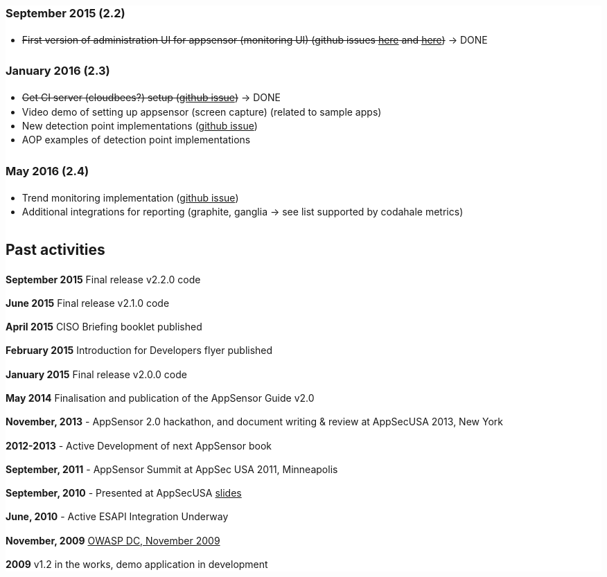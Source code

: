 ### September 2015 (2.2)

  - ~~First version of administration UI for appsensor (monitoring UI)
    (github issues
    [here](https://github.com/jtmelton/appsensor/issues/10) and
    [here](https://github.com/jtmelton/appsensor/issues/11))~~ -\> DONE

### January 2016 (2.3)

  - ~~Get CI server (cloudbees?) setup ([github
    issue](https://github.com/jtmelton/appsensor/issues/15))~~ -\> DONE
  - Video demo of setting up appsensor (screen capture) (related to
    sample apps)
  - New detection point implementations ([github
    issue](https://github.com/jtmelton/appsensor/issues/8))
  - AOP examples of detection point implementations

### May 2016 (2.4)

  - Trend monitoring implementation ([github
    issue](https://github.com/jtmelton/appsensor/issues/6))
  - Additional integrations for reporting (graphite, ganglia -\> see
    list supported by codahale metrics)

## Past activities

**September 2015** Final release v2.2.0 code

**June 2015** Final release v2.1.0 code

**April 2015** CISO Briefing booklet published

**February 2015** Introduction for Developers flyer published

**January 2015** Final release v2.0.0 code

**May 2014** Finalisation and publication of the AppSensor Guide v2.0

**November, 2013** - AppSensor 2.0 hackathon, and document writing &
review at AppSecUSA 2013, New York

**2012-2013** - Active Development of next AppSensor book

**September, 2011** - AppSensor Summit at AppSec USA 2011, Minneapolis

**September, 2010** - Presented at AppSecUSA
[slides](http://www.slideshare.net/michael_coates/real-time-application-defenses-the-reality-of-appsensor-esapi-5181743)

**June, 2010** - Active ESAPI Integration Underway

**November, 2009** [OWASP DC,
November 2009](http://www.owasp.org/images/0/06/Defend_Yourself-Integrating_Real_Time_Defenses_into_Online_Applications-Michael_Coates.pdf)

**2009** v1.2 in the works, demo application in development
